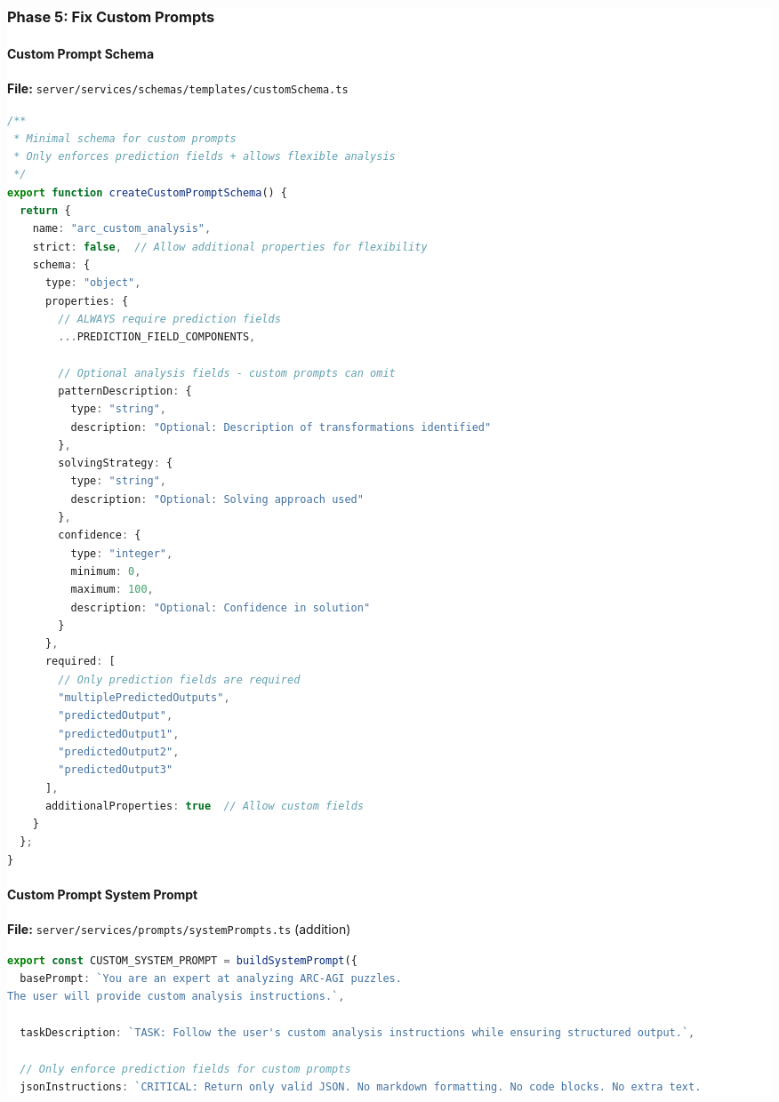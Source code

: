 ### Phase 5: Fix Custom Prompts

#### Custom Prompt Schema
**File:** `server/services/schemas/templates/customSchema.ts`
```typescript
/**
 * Minimal schema for custom prompts
 * Only enforces prediction fields + allows flexible analysis
 */
export function createCustomPromptSchema() {
  return {
    name: "arc_custom_analysis",
    strict: false,  // Allow additional properties for flexibility
    schema: {
      type: "object",
      properties: {
        // ALWAYS require prediction fields
        ...PREDICTION_FIELD_COMPONENTS,
        
        // Optional analysis fields - custom prompts can omit
        patternDescription: {
          type: "string",
          description: "Optional: Description of transformations identified"
        },
        solvingStrategy: {
          type: "string", 
          description: "Optional: Solving approach used"
        },
        confidence: {
          type: "integer",
          minimum: 0,
          maximum: 100,
          description: "Optional: Confidence in solution"
        }
      },
      required: [
        // Only prediction fields are required
        "multiplePredictedOutputs",
        "predictedOutput",
        "predictedOutput1", 
        "predictedOutput2",
        "predictedOutput3"
      ],
      additionalProperties: true  // Allow custom fields
    }
  };
}
```

#### Custom Prompt System Prompt
**File:** `server/services/prompts/systemPrompts.ts` (addition)
```typescript
export const CUSTOM_SYSTEM_PROMPT = buildSystemPrompt({
  basePrompt: `You are an expert at analyzing ARC-AGI puzzles.
The user will provide custom analysis instructions.`,
  
  taskDescription: `TASK: Follow the user's custom analysis instructions while ensuring structured output.`,
  
  // Only enforce prediction fields for custom prompts
  jsonInstructions: `CRITICAL: Return only valid JSON. No markdown formatting. No code blocks. No extra text.

```